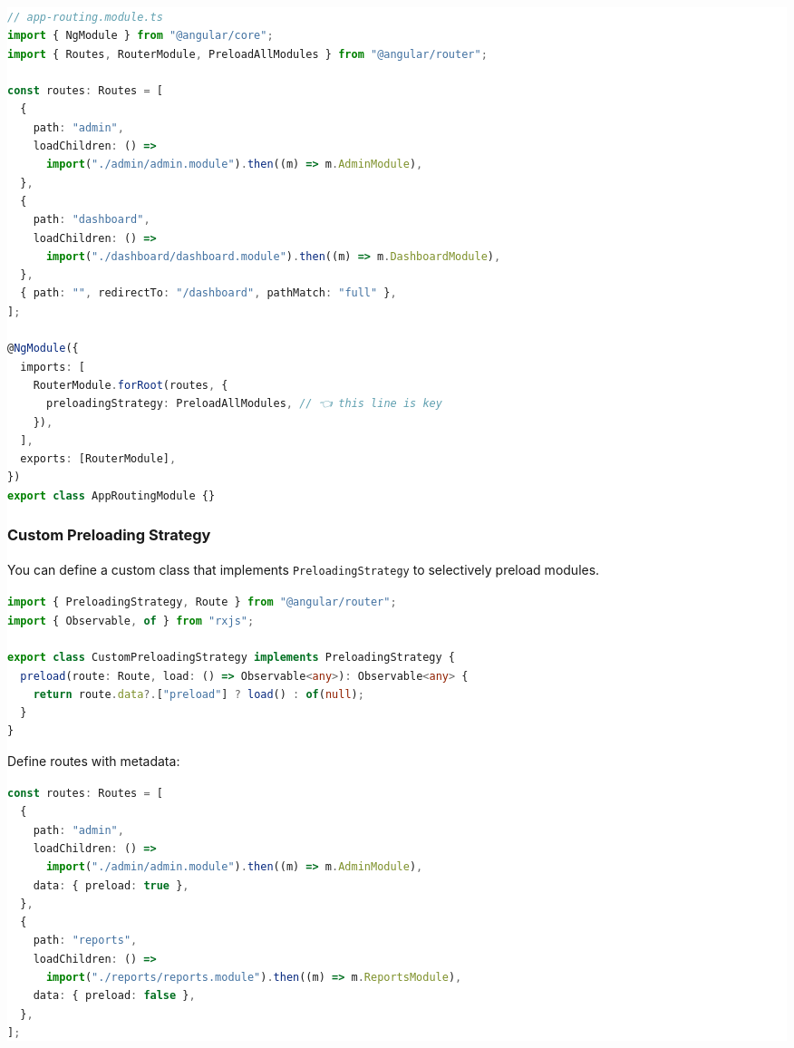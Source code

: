 ```typescript
// app-routing.module.ts
import { NgModule } from "@angular/core";
import { Routes, RouterModule, PreloadAllModules } from "@angular/router";

const routes: Routes = [
  {
    path: "admin",
    loadChildren: () =>
      import("./admin/admin.module").then((m) => m.AdminModule),
  },
  {
    path: "dashboard",
    loadChildren: () =>
      import("./dashboard/dashboard.module").then((m) => m.DashboardModule),
  },
  { path: "", redirectTo: "/dashboard", pathMatch: "full" },
];

@NgModule({
  imports: [
    RouterModule.forRoot(routes, {
      preloadingStrategy: PreloadAllModules, // 👈 this line is key
    }),
  ],
  exports: [RouterModule],
})
export class AppRoutingModule {}
```

### Custom Preloading Strategy

You can define a custom class that implements `PreloadingStrategy` to
selectively preload modules.

```typescript
import { PreloadingStrategy, Route } from "@angular/router";
import { Observable, of } from "rxjs";

export class CustomPreloadingStrategy implements PreloadingStrategy {
  preload(route: Route, load: () => Observable<any>): Observable<any> {
    return route.data?.["preload"] ? load() : of(null);
  }
}
```

Define routes with metadata:

```typescript
const routes: Routes = [
  {
    path: "admin",
    loadChildren: () =>
      import("./admin/admin.module").then((m) => m.AdminModule),
    data: { preload: true },
  },
  {
    path: "reports",
    loadChildren: () =>
      import("./reports/reports.module").then((m) => m.ReportsModule),
    data: { preload: false },
  },
];
```
